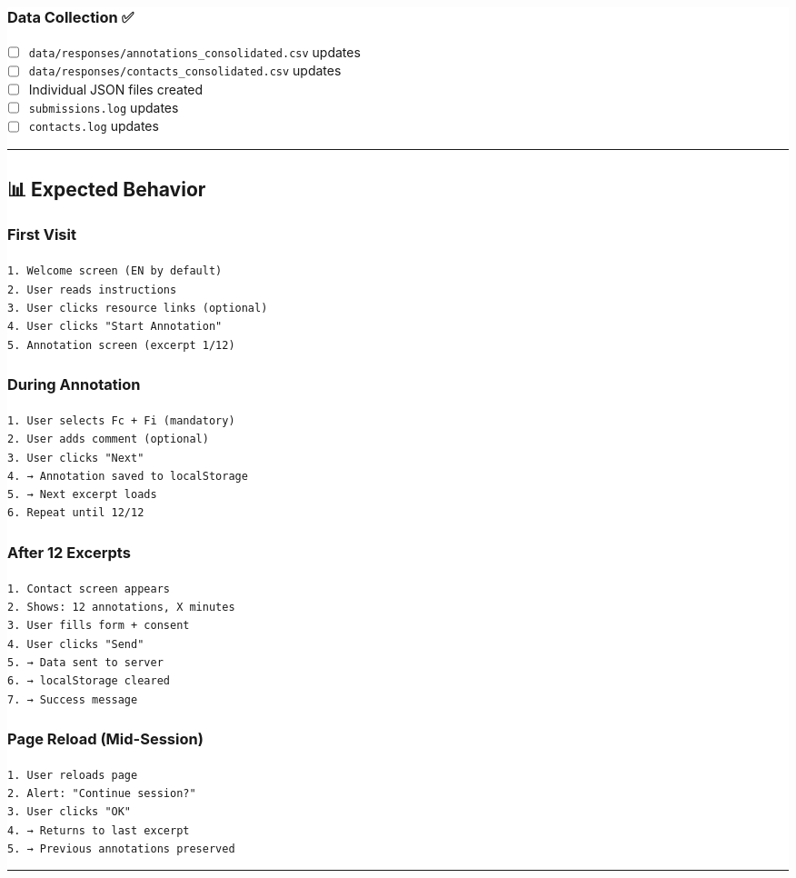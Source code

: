 ### Data Collection ✅
- [ ] `data/responses/annotations_consolidated.csv` updates
- [ ] `data/responses/contacts_consolidated.csv` updates
- [ ] Individual JSON files created
- [ ] `submissions.log` updates
- [ ] `contacts.log` updates

---

## 📊 Expected Behavior

### First Visit
```
1. Welcome screen (EN by default)
2. User reads instructions
3. User clicks resource links (optional)
4. User clicks "Start Annotation"
5. Annotation screen (excerpt 1/12)
```

### During Annotation
```
1. User selects Fc + Fi (mandatory)
2. User adds comment (optional)
3. User clicks "Next"
4. → Annotation saved to localStorage
5. → Next excerpt loads
6. Repeat until 12/12
```

### After 12 Excerpts
```
1. Contact screen appears
2. Shows: 12 annotations, X minutes
3. User fills form + consent
4. User clicks "Send"
5. → Data sent to server
6. → localStorage cleared
7. → Success message
```

### Page Reload (Mid-Session)
```
1. User reloads page
2. Alert: "Continue session?"
3. User clicks "OK"
4. → Returns to last excerpt
5. → Previous annotations preserved
```

---
